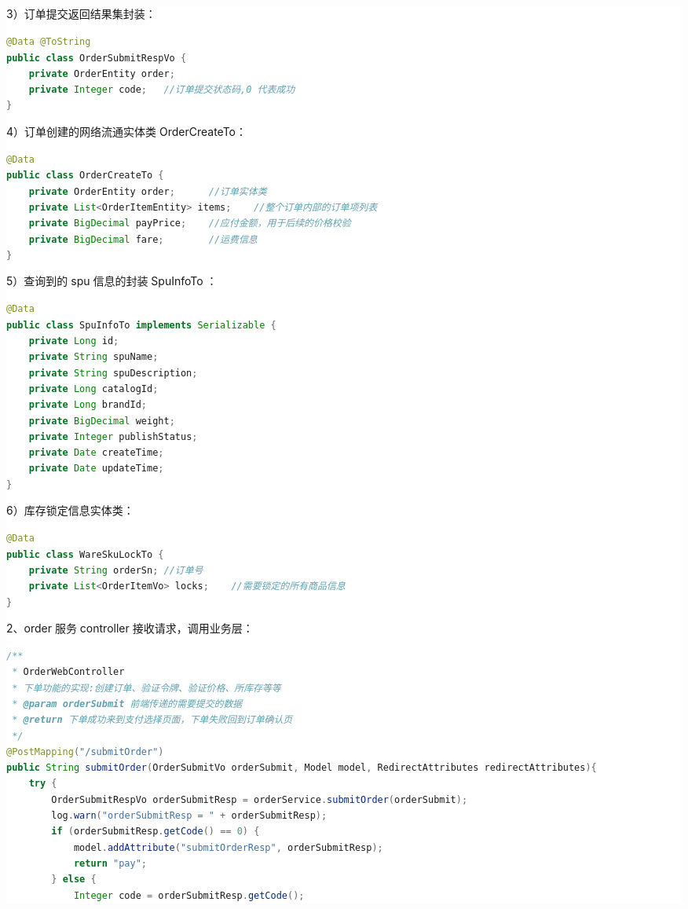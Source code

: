 3）订单提交返回结果集封装：

```java
@Data @ToString
public class OrderSubmitRespVo {
    private OrderEntity order;
    private Integer code;   //订单提交状态码,0 代表成功
}
```

4）订单创建的网络流通实体类 OrderCreateTo：

```java
@Data
public class OrderCreateTo {
    private OrderEntity order;      //订单实体类
    private List<OrderItemEntity> items;    //整个订单内部的订单项列表
    private BigDecimal payPrice;    //应付金额，用于后续的价格校验
    private BigDecimal fare;        //运费信息
}
```

5）查询到的 spu 信息的封装 SpuInfoTo ：

```java
@Data
public class SpuInfoTo implements Serializable {
	private Long id;
	private String spuName;
	private String spuDescription;
	private Long catalogId;
	private Long brandId;
	private BigDecimal weight;
	private Integer publishStatus;
	private Date createTime;
	private Date updateTime;
}
```

6）库存锁定信息实体类：

```java
@Data
public class WareSkuLockTo {
    private String orderSn; //订单号
    private List<OrderItemVo> locks;    //需要锁定的所有商品信息
}
```

2、order 服务 controller 接收请求，调用业务层：

```java
/**
 * OrderWebController
 * 下单功能的实现:创建订单、验证令牌、验证价格、所库存等等
 * @param orderSubmit 前端传递的需要提交的数据
 * @return 下单成功来到支付选择页面，下单失败回到订单确认页
 */
@PostMapping("/submitOrder")
public String submitOrder(OrderSubmitVo orderSubmit, Model model, RedirectAttributes redirectAttributes){
    try {
        OrderSubmitRespVo orderSubmitResp = orderService.submitOrder(orderSubmit);
        log.warn("orderSubmitResp = " + orderSubmitResp);
        if (orderSubmitResp.getCode() == 0) {
            model.addAttribute("submitOrderResp", orderSubmitResp);
            return "pay";
        } else {
            Integer code = orderSubmitResp.getCode();
```